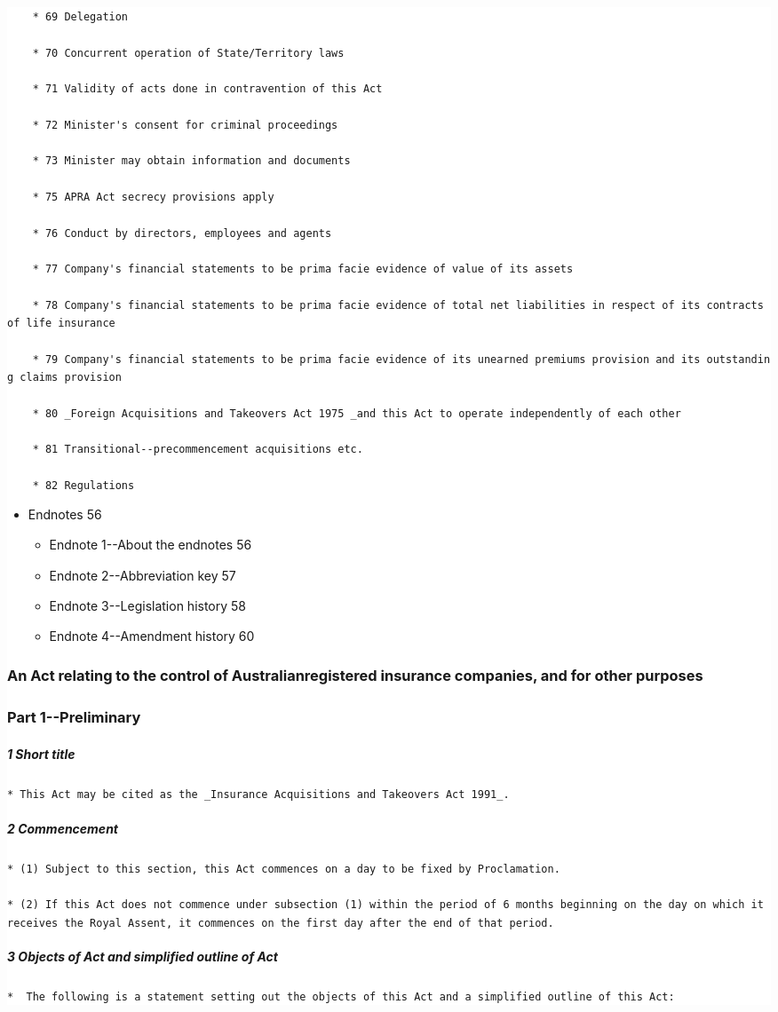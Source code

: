         * 69 Delegation 

        * 70 Concurrent operation of State/Territory laws 

        * 71 Validity of acts done in contravention of this Act 

        * 72 Minister's consent for criminal proceedings 

        * 73 Minister may obtain information and documents 

        * 75 APRA Act secrecy provisions apply 

        * 76 Conduct by directors, employees and agents 

        * 77 Company's financial statements to be prima facie evidence of value of its assets 

        * 78 Company's financial statements to be prima facie evidence of total net liabilities in respect of its contracts of life insurance 

        * 79 Company's financial statements to be prima facie evidence of its unearned premiums provision and its outstanding claims provision 

        * 80 _Foreign Acquisitions and Takeovers Act 1975 _and this Act to operate independently of each other 

        * 81 Transitional--precommencement acquisitions etc. 

        * 82 Regulations 

  * Endnotes	56

      * Endnote 1--About the endnotes	56

      * Endnote 2--Abbreviation key	57

      * Endnote 3--Legislation history	58

      * Endnote 4--Amendment history	60

### An Act relating to the control of Australianregistered insurance companies, and for other purposes

### Part 1--Preliminary

##### 1  Short title

    * This Act may be cited as the _Insurance Acquisitions and Takeovers Act 1991_.

##### 2  Commencement

    * (1) Subject to this section, this Act commences on a day to be fixed by Proclamation.

    * (2) If this Act does not commence under subsection (1) within the period of 6 months beginning on the day on which it receives the Royal Assent, it commences on the first day after the end of that period.

##### 3  Objects of Act and simplified outline of Act

    *  The following is a statement setting out the objects of this Act and a simplified outline of this Act: 
